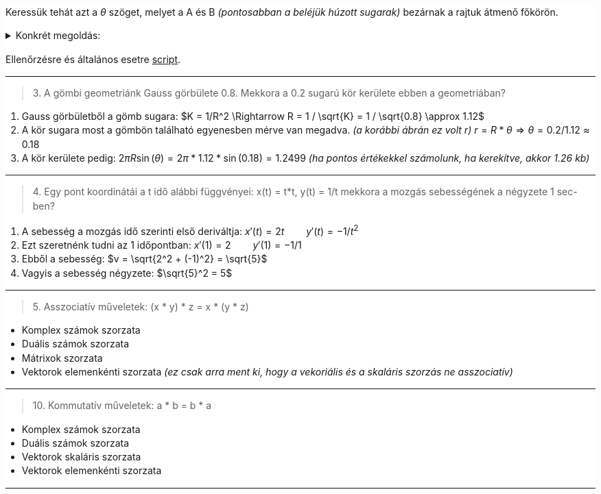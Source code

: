 Keressük tehát azt a $\theta$ szöget, melyet a A és B *(pontosabban a beléjük húzott sugarak)* bezárnak a rajtuk átmenő főkörön.

<details><summary> 
        Konkrét megoldás:
    </summary></details>

Ellenőrzésre és általános esetre [script](./code/dist.py).



---
> 3\. A gömbi geometriánk Gauss görbülete $0.8$. Mekkora a $0.2$ sugarú kör kerülete ebben a geometriában?

1. Gauss görbületből a gömb sugara:
$K = 1/R^2 \Rightarrow R = 1 / \sqrt{K} = 1 / \sqrt{0.8} \approx 1.12$ 
2. A kör sugara most a gömbön található egyenesben mérve van megadva. *(a korábbi ábrán ez volt $r$)*
$r = R * \theta \Rightarrow \theta = 0.2 / 1.12 \approx 0.18$
3. A kör kerülete pedig:
$2 \pi R \sin(\theta) = 2 \pi * 1.12 * \sin(0.18) = 1.2499$ 
*(ha pontos értékekkel számolunk, ha kerekítve, akkor 1.26 kb)*

---
> 4\. Egy pont koordinátái a t idő alábbi függvényei: x(t) = t*t, y(t) = 1/t mekkora a mozgás sebességének a négyzete 1 sec-ben?

1. A sebesség a mozgás idő szerinti első deriváltja:
$x'(t) = 2t \qquad y'(t) = -1 / t^2$
2. Ezt szeretnénk tudni az 1 időpontban:
$x'(1) = 2 \qquad y'(1) = -1 / 1$
3. Ebből a sebesség:
$v = \sqrt{2^2 + (-1)^2} = \sqrt{5}$
4. Vagyis a sebesség négyzete:
$\sqrt{5}^2 = 5$

---
> 5\. Asszociatív műveletek:
> (x * y) * z = x * (y * z)

- Komplex számok szorzata
- Duális számok szorzata
- Mátrixok szorzata
- Vektorok elemenkénti szorzata
*(ez csak arra ment ki, hogy a vekoriális és a skaláris szorzás ne asszociatív)*

---
> 10\. Kommutatív műveletek:
> a * b = b * a

- Komplex számok szorzata
- Duális számok szorzata
- Vektorok skaláris szorzata
- Vektorok elemenkénti szorzata

---